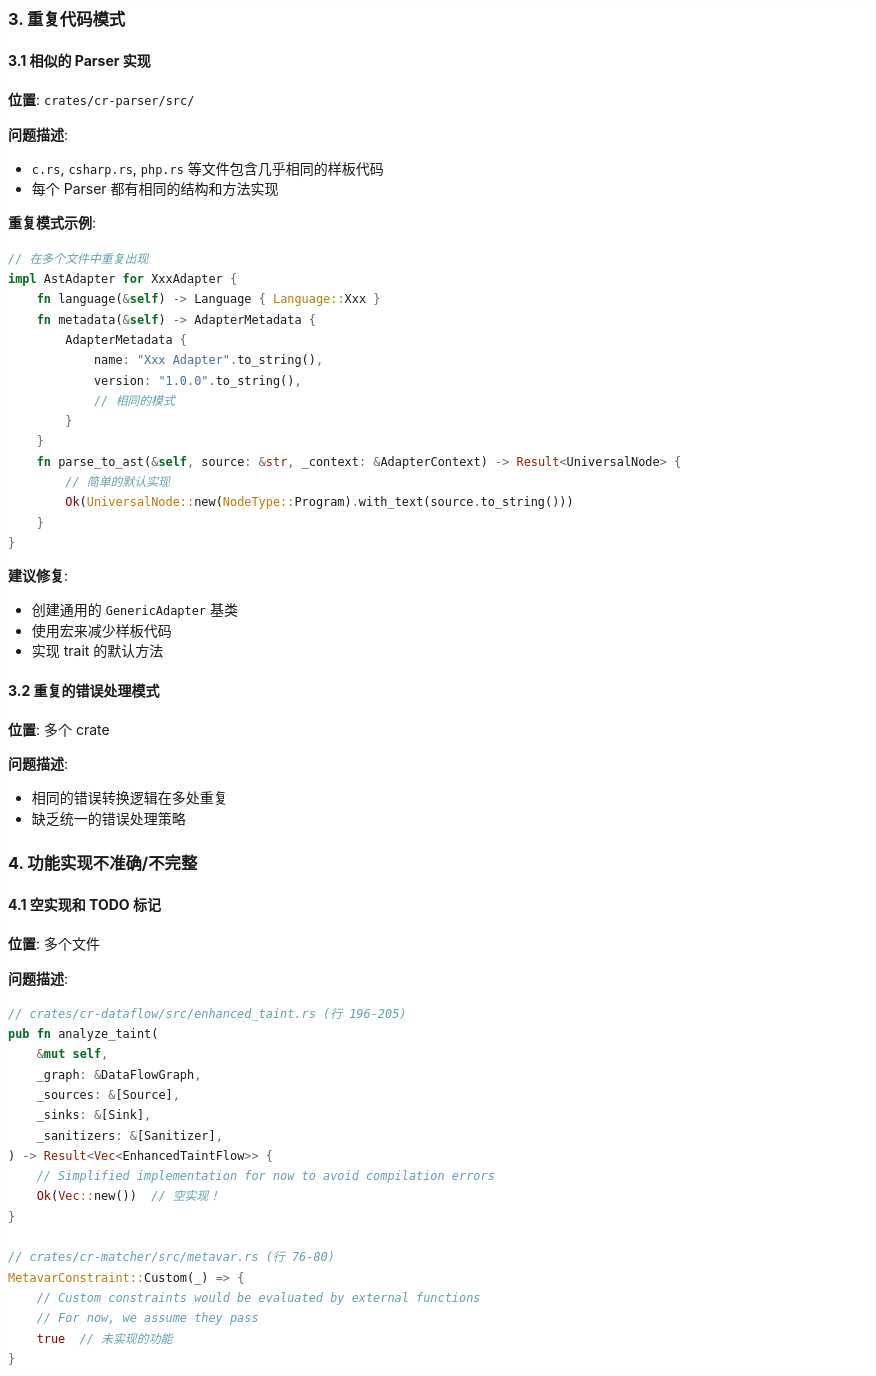 ### 3. 重复代码模式

#### 3.1 相似的 Parser 实现
**位置**: `crates/cr-parser/src/`

**问题描述**:
- `c.rs`, `csharp.rs`, `php.rs` 等文件包含几乎相同的样板代码
- 每个 Parser 都有相同的结构和方法实现

**重复模式示例**:
```rust
// 在多个文件中重复出现
impl AstAdapter for XxxAdapter {
    fn language(&self) -> Language { Language::Xxx }
    fn metadata(&self) -> AdapterMetadata {
        AdapterMetadata {
            name: "Xxx Adapter".to_string(),
            version: "1.0.0".to_string(),
            // 相同的模式
        }
    }
    fn parse_to_ast(&self, source: &str, _context: &AdapterContext) -> Result<UniversalNode> {
        // 简单的默认实现
        Ok(UniversalNode::new(NodeType::Program).with_text(source.to_string()))
    }
}
```

**建议修复**:
- 创建通用的 `GenericAdapter` 基类
- 使用宏来减少样板代码
- 实现 trait 的默认方法

#### 3.2 重复的错误处理模式
**位置**: 多个 crate

**问题描述**:
- 相同的错误转换逻辑在多处重复
- 缺乏统一的错误处理策略

### 4. 功能实现不准确/不完整

#### 4.1 空实现和 TODO 标记
**位置**: 多个文件

**问题描述**:
```rust
// crates/cr-dataflow/src/enhanced_taint.rs (行 196-205)
pub fn analyze_taint(
    &mut self,
    _graph: &DataFlowGraph,
    _sources: &[Source],
    _sinks: &[Sink],
    _sanitizers: &[Sanitizer],
) -> Result<Vec<EnhancedTaintFlow>> {
    // Simplified implementation for now to avoid compilation errors
    Ok(Vec::new())  // 空实现！
}

// crates/cr-matcher/src/metavar.rs (行 76-80)
MetavarConstraint::Custom(_) => {
    // Custom constraints would be evaluated by external functions
    // For now, we assume they pass
    true  // 未实现的功能
}
```